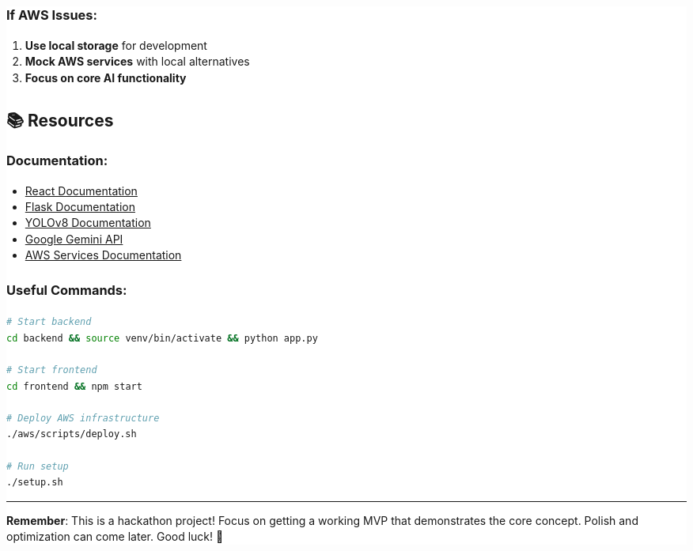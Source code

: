 ### If AWS Issues:
1. **Use local storage** for development
2. **Mock AWS services** with local alternatives
3. **Focus on core AI functionality**

## 📚 Resources

### Documentation:
- [React Documentation](https://reactjs.org/docs)
- [Flask Documentation](https://flask.palletsprojects.com/)
- [YOLOv8 Documentation](https://docs.ultralytics.com/)
- [Google Gemini API](https://ai.google.dev/docs)
- [AWS Services Documentation](https://docs.aws.amazon.com/)

### Useful Commands:
```bash
# Start backend
cd backend && source venv/bin/activate && python app.py

# Start frontend
cd frontend && npm start

# Deploy AWS infrastructure
./aws/scripts/deploy.sh

# Run setup
./setup.sh
```

---

**Remember**: This is a hackathon project! Focus on getting a working MVP that demonstrates the core concept. Polish and optimization can come later. Good luck! 🚀
